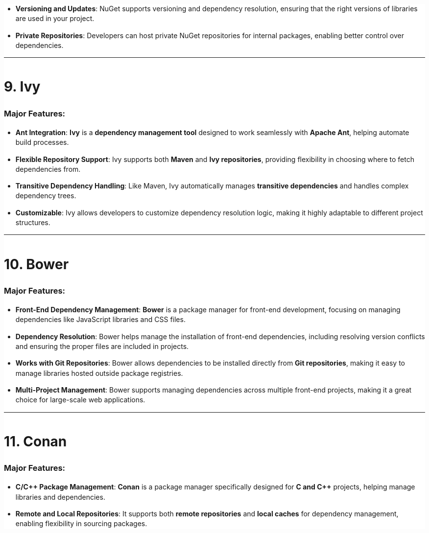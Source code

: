- **Versioning and Updates**: NuGet supports versioning and dependency resolution, ensuring that the right versions of libraries are used in your project.

- **Private Repositories**: Developers can host private NuGet repositories for internal packages, enabling better control over dependencies.

* * *

# 9\. **Ivy**

### Major Features:

- **Ant Integration**: **Ivy** is a **dependency management tool** designed to work seamlessly with **Apache Ant**, helping automate build processes.

- **Flexible Repository Support**: Ivy supports both **Maven** and **Ivy repositories**, providing flexibility in choosing where to fetch dependencies from.

- **Transitive Dependency Handling**: Like Maven, Ivy automatically manages **transitive dependencies** and handles complex dependency trees.

- **Customizable**: Ivy allows developers to customize dependency resolution logic, making it highly adaptable to different project structures.

* * *

# 10\. **Bower**

### Major Features:

- **Front-End Dependency Management**: **Bower** is a package manager for front-end development, focusing on managing dependencies like JavaScript libraries and CSS files.

- **Dependency Resolution**: Bower helps manage the installation of front-end dependencies, including resolving version conflicts and ensuring the proper files are included in projects.

- **Works with Git Repositories**: Bower allows dependencies to be installed directly from **Git repositories**, making it easy to manage libraries hosted outside package registries.

- **Multi-Project Management**: Bower supports managing dependencies across multiple front-end projects, making it a great choice for large-scale web applications.

* * *

# 11\. **Conan**

### Major Features:

- **C/C++ Package Management**: **Conan** is a package manager specifically designed for **C and C++** projects, helping manage libraries and dependencies.

- **Remote and Local Repositories**: It supports both **remote repositories** and **local caches** for dependency management, enabling flexibility in sourcing packages.
